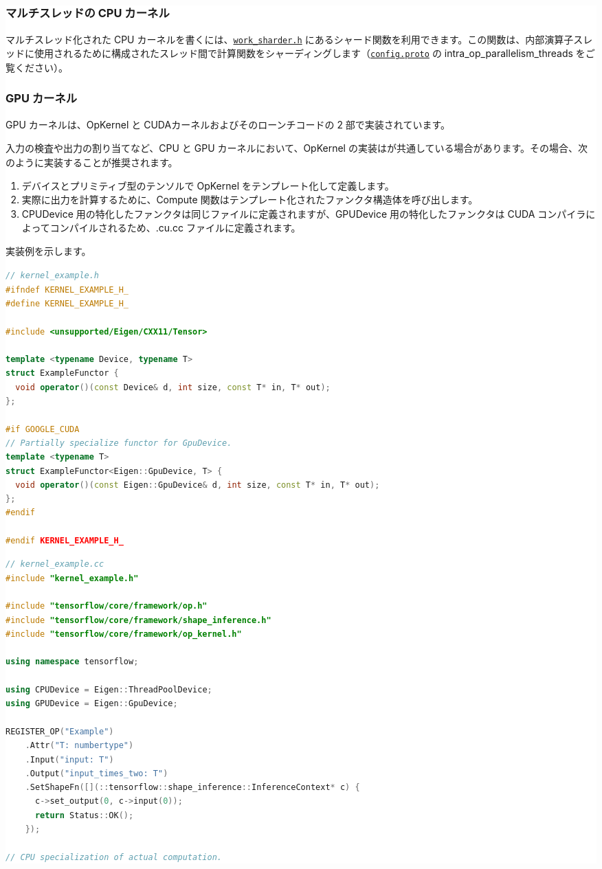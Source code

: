 ### マルチスレッドの CPU カーネル

マルチスレッド化された CPU カーネルを書くには、[`work_sharder.h`](https://www.tensorflow.org/code/tensorflow/core/util/work_sharder.h) にあるシャード関数を利用できます。この関数は、内部演算子スレッドに使用されるために構成されたスレッド間で計算関数をシャーディングします（[`config.proto`](https://www.tensorflow.org/code/tensorflow/core/protobuf/config.proto) の intra_op_parallelism_threads をご覧ください）。

### GPU カーネル

GPU カーネルは、OpKernel と CUDAカーネルおよびそのローンチコードの 2 部で実装されています。

入力の検査や出力の割り当てなど、CPU と GPU カーネルにおいて、OpKernel の実装はが共通している場合があります。その場合、次のように実装することが推奨されます。

1. デバイスとプリミティブ型のテンソルで OpKernel をテンプレート化して定義します。
2. 実際に出力を計算するために、Compute 関数はテンプレート化されたファンクタ構造体を呼び出します。
3. CPUDevice 用の特化したファンクタは同じファイルに定義されますが、GPUDevice 用の特化したファンクタは CUDA コンパイラによってコンパイルされるため、.cu.cc ファイルに定義されます。

実装例を示します。

```c++
// kernel_example.h
#ifndef KERNEL_EXAMPLE_H_
#define KERNEL_EXAMPLE_H_

#include <unsupported/Eigen/CXX11/Tensor>

template <typename Device, typename T>
struct ExampleFunctor {
  void operator()(const Device& d, int size, const T* in, T* out);
};

#if GOOGLE_CUDA
// Partially specialize functor for GpuDevice.
template <typename T>
struct ExampleFunctor<Eigen::GpuDevice, T> {
  void operator()(const Eigen::GpuDevice& d, int size, const T* in, T* out);
};
#endif

#endif KERNEL_EXAMPLE_H_
```

```c++
// kernel_example.cc
#include "kernel_example.h"

#include "tensorflow/core/framework/op.h"
#include "tensorflow/core/framework/shape_inference.h"
#include "tensorflow/core/framework/op_kernel.h"

using namespace tensorflow;

using CPUDevice = Eigen::ThreadPoolDevice;
using GPUDevice = Eigen::GpuDevice;

REGISTER_OP("Example")
    .Attr("T: numbertype")
    .Input("input: T")
    .Output("input_times_two: T")
    .SetShapeFn([](::tensorflow::shape_inference::InferenceContext* c) {
      c->set_output(0, c->input(0));
      return Status::OK();
    });

// CPU specialization of actual computation.
```
